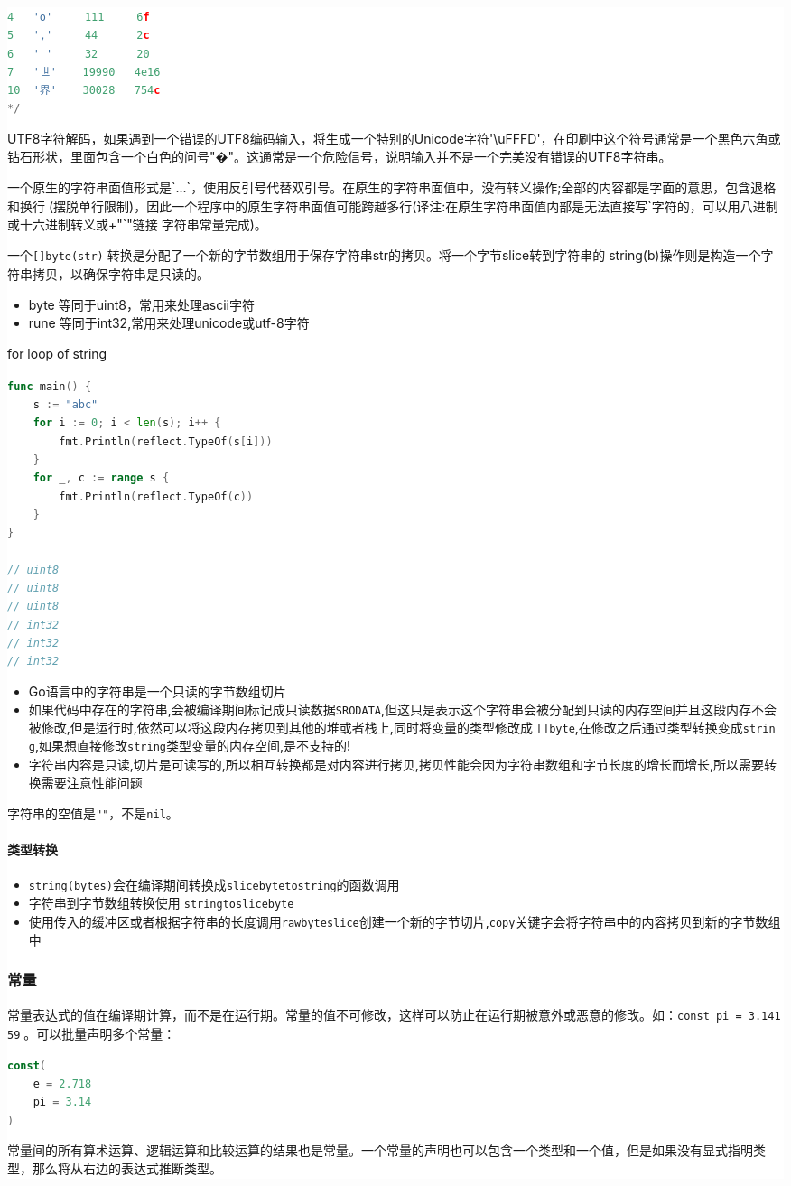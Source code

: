 ```go
4   'o'     111     6f
5   ','     44      2c
6   ' '     32      20
7   '世'    19990   4e16
10  '界'    30028   754c
*/
```
UTF8字符解码，如果遇到一个错误的UTF8编码输入，将生成一个特别的Unicode字符'\uFFFD'，在印刷中这个符号通常是一个黑色六角或钻石形状，里面包含一个白色的问号"�"。这通常是一个危险信号，说明输入并不是一个完美没有错误的UTF8字符串。

一个原生的字符串面值形式是\`...\`，使用反引号代替双引号。在原生的字符串面值中，没有转义操作;全部的内容都是字面的意思，包含退格和换行 (摆脱单行限制)，因此一个程序中的原生字符串面值可能跨越多行(译注:在原生字符串面值内部是无法直接写\`字符的，可以用八进制或十六进制转义或+"`"链接 字符串常量完成)。

一个`[]byte(str)` 转换是分配了一个新的字节数组用于保存字符串str的拷贝。将一个字节slice转到字符串的 string(b)操作则是构造一个字符串拷贝，以确保字符串是只读的。

- byte 等同于uint8，常用来处理ascii字符
- rune 等同于int32,常用来处理unicode或utf-8字符

for loop of string
```go
func main() {
    s := "abc"
    for i := 0; i < len(s); i++ {
        fmt.Println(reflect.TypeOf(s[i]))
    }
    for _, c := range s {
        fmt.Println(reflect.TypeOf(c))
    }
}

// uint8
// uint8
// uint8
// int32
// int32
// int32
```

- Go语言中的字符串是一个只读的字节数组切片
- 如果代码中存在的字符串,会被编译期间标记成只读数据`SRODATA`,但这只是表示这个字符串会被分配到只读的内存空间并且这段内存不会被修改,但是运行时,依然可以将这段内存拷贝到其他的堆或者栈上,同时将变量的类型修改成 `[]byte`,在修改之后通过类型转换变成`string`,如果想直接修改`string`类型变量的内存空间,是不支持的!
- 字符串内容是只读,切片是可读写的,所以相互转换都是对内容进行拷贝,拷贝性能会因为字符串数组和字节长度的增长而增长,所以需要转换需要注意性能问题

字符串的空值是`""`，不是`nil`。

#### 类型转换

- `string(bytes)`会在编译期间转换成`slicebytetostring`的函数调用
- 字符串到字节数组转换使用 `stringtoslicebyte` 
- 使用传入的缓冲区或者根据字符串的长度调用`rawbyteslice`创建一个新的字节切片,`copy`关键字会将字符串中的内容拷贝到新的字节数组中

### 常量
常量表达式的值在编译期计算，而不是在运行期。常量的值不可修改，这样可以防止在运行期被意外或恶意的修改。如：`const pi = 3.14159` 。可以批量声明多个常量：
```go
const(
    e = 2.718
    pi = 3.14
)
```
常量间的所有算术运算、逻辑运算和比较运算的结果也是常量。一个常量的声明也可以包含一个类型和一个值，但是如果没有显式指明类型，那么将从右边的表达式推断类型。
